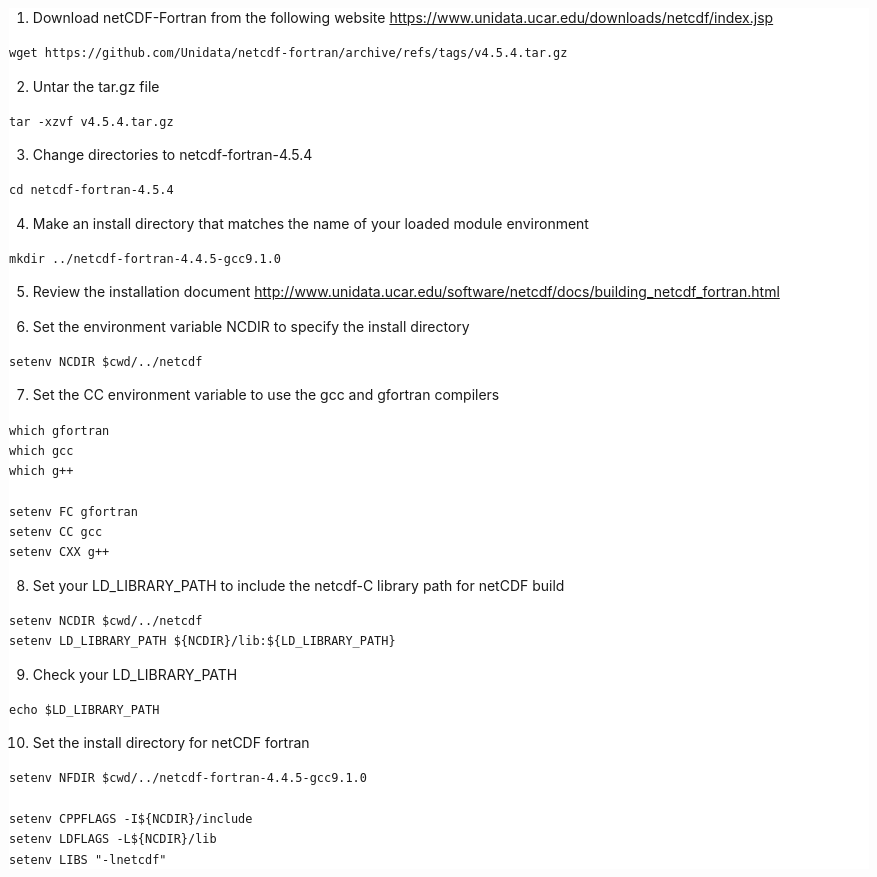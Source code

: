 1. Download netCDF-Fortran from the following website https://www.unidata.ucar.edu/downloads/netcdf/index.jsp

```
wget https://github.com/Unidata/netcdf-fortran/archive/refs/tags/v4.5.4.tar.gz
```

2. Untar the tar.gz file

```
tar -xzvf v4.5.4.tar.gz
```

3. Change directories to netcdf-fortran-4.5.4

```
cd netcdf-fortran-4.5.4
```

4. Make an install directory that matches the name of your loaded module environment

```
mkdir ../netcdf-fortran-4.4.5-gcc9.1.0
```

5. Review the installation document http://www.unidata.ucar.edu/software/netcdf/docs/building_netcdf_fortran.html

6. Set the environment variable NCDIR to specify the install directory

```
setenv NCDIR $cwd/../netcdf
```

7. Set the CC environment variable to use the gcc and gfortran compilers

```
which gfortran
which gcc
which g++

setenv FC gfortran
setenv CC gcc
setenv CXX g++
```

8. Set your LD_LIBRARY_PATH to include the netcdf-C library path for netCDF build

```
setenv NCDIR $cwd/../netcdf
setenv LD_LIBRARY_PATH ${NCDIR}/lib:${LD_LIBRARY_PATH}
```

9. Check your LD_LIBRARY_PATH

```
echo $LD_LIBRARY_PATH
```

10. Set the install directory for netCDF fortran

```
setenv NFDIR $cwd/../netcdf-fortran-4.4.5-gcc9.1.0

setenv CPPFLAGS -I${NCDIR}/include
setenv LDFLAGS -L${NCDIR}/lib
setenv LIBS "-lnetcdf"
```
